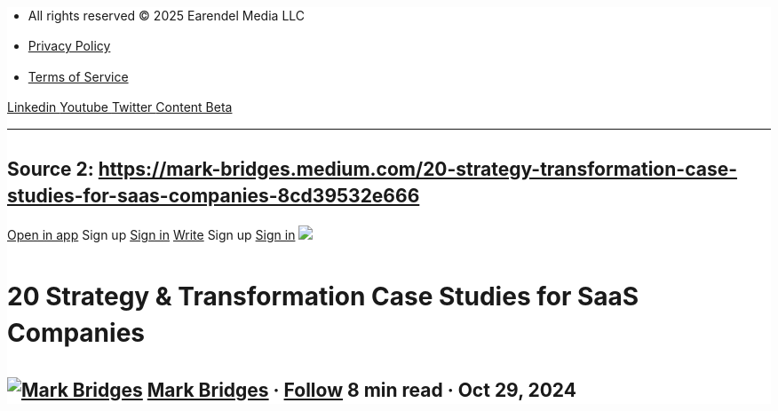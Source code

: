 
  * All rights reserved © 2025 Earendel Media LLC


  * [ Privacy Policy ](https://www.contentbeta.com/blog/saas-growth-case-studies/<https:/www.contentbeta.com/privacy-policy/>)
  * [ Terms of Service ](https://www.contentbeta.com/blog/saas-growth-case-studies/<https:/www.contentbeta.com/terms-of-service/>)


[ Linkedin ](https://www.contentbeta.com/blog/saas-growth-case-studies/<https:/www.linkedin.com/company/content-beta/>) [ Youtube ](https://www.contentbeta.com/blog/saas-growth-case-studies/<https:/www.youtube.com/channel/UCZ3ulQoUtK45_cMFVx3tHvQ>) [ Twitter ](https://www.contentbeta.com/blog/saas-growth-case-studies/<https:/twitter.com/beta_content>)
[Content Beta](https://www.contentbeta.com/blog/saas-growth-case-studies/<https:/www.contentbeta.com/?blackhole=512024a983> "Do NOT follow this link or you will be banned from the site!")


---

## Source 2: https://mark-bridges.medium.com/20-strategy-transformation-case-studies-for-saas-companies-8cd39532e666

[Open in app](https://mark-bridges.medium.com/<https:/rsci.app.link/?%24canonical_url=https%3A%2F%2Fmedium.com%2Fp%2F8cd39532e666&%7Efeature=LoOpenInAppButton&%7Echannel=ShowPostUnderUser&source=post_page---top_nav_layout_nav----------------------------------------->)
Sign up
[Sign in](https://mark-bridges.medium.com/<https:/medium.com/m/signin?operation=login&redirect=https%3A%2F%2Fmark-bridges.medium.com%2F20-strategy-transformation-case-studies-for-saas-companies-8cd39532e666&source=post_page---top_nav_layout_nav-----------------------global_nav------------------>)
[](https://mark-bridges.medium.com/<https:/medium.com/?source=post_page---top_nav_layout_nav----------------------------------------->)
[Write](https://mark-bridges.medium.com/<https:/medium.com/m/signin?operation=register&redirect=https%3A%2F%2Fmedium.com%2Fnew-story&source=---top_nav_layout_nav-----------------------new_post_topnav------------------>)
[](https://mark-bridges.medium.com/<https:/medium.com/search?source=post_page---top_nav_layout_nav----------------------------------------->)
Sign up
[Sign in](https://mark-bridges.medium.com/<https:/medium.com/m/signin?operation=login&redirect=https%3A%2F%2Fmark-bridges.medium.com%2F20-strategy-transformation-case-studies-for-saas-companies-8cd39532e666&source=post_page---top_nav_layout_nav-----------------------global_nav------------------>)
![](https://miro.medium.com/v2/resize:fill:64:64/1*dmbNkD5D-u45r44go_cf0g.png)
# 20 Strategy & Transformation Case Studies for SaaS Companies
[![Mark Bridges](https://miro.medium.com/v2/resize:fill:88:88/1*iOUyCrwqWMmDADbiaB-AjA.jpeg)](https://mark-bridges.medium.com/</?source=post_page---byline--8cd39532e666--------------------------------------->)
[Mark Bridges](https://mark-bridges.medium.com/</?source=post_page---byline--8cd39532e666--------------------------------------->)
·
[Follow](https://mark-bridges.medium.com/<https:/medium.com/m/signin?actionUrl=https%3A%2F%2Fmedium.com%2F_%2Fsubscribe%2Fuser%2F5f649bbb3727&operation=register&redirect=https%3A%2F%2Fmark-bridges.medium.com%2F20-strategy-transformation-case-studies-for-saas-companies-8cd39532e666&user=Mark+Bridges&userId=5f649bbb3727&source=post_page-5f649bbb3727--byline--8cd39532e666---------------------post_header------------------>)
8 min read
·
Oct 29, 2024
[](https://mark-bridges.medium.com/<https:/medium.com/m/signin?actionUrl=https%3A%2F%2Fmedium.com%2F_%2Fvote%2Fp%2F8cd39532e666&operation=register&redirect=https%3A%2F%2Fmark-bridges.medium.com%2F20-strategy-transformation-case-studies-for-saas-companies-8cd39532e666&user=Mark+Bridges&userId=5f649bbb3727&source=---header_actions--8cd39532e666---------------------clap_footer------------------>)
--